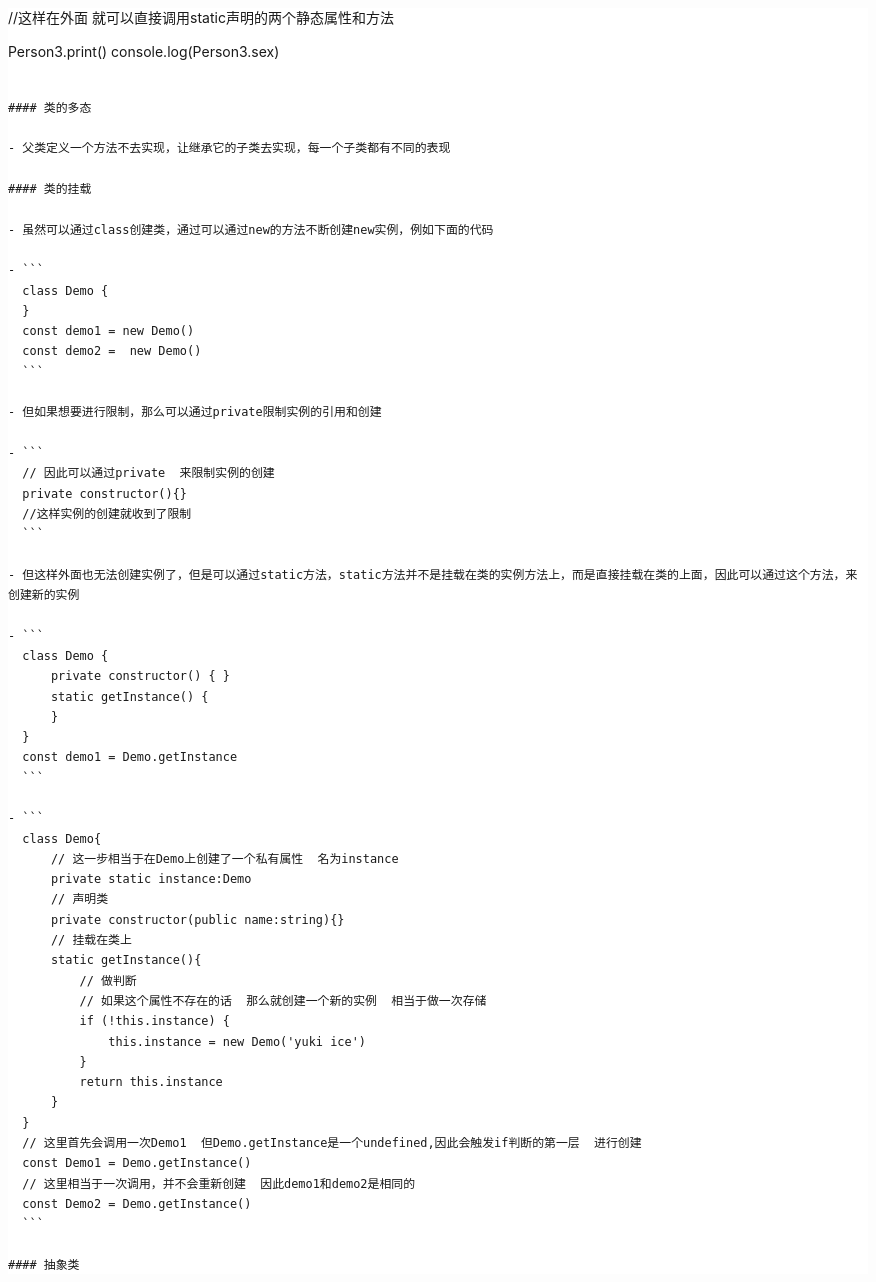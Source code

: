   //这样在外面 就可以直接调用static声明的两个静态属性和方法
  
  Person3.print()
  console.log(Person3.sex)
  ```

#### 类的多态

- 父类定义一个方法不去实现，让继承它的子类去实现，每一个子类都有不同的表现

#### 类的挂载

- 虽然可以通过class创建类，通过可以通过new的方法不断创建new实例，例如下面的代码

  - ```
    class Demo {
    }
    const demo1 = new Demo()
    const demo2 =  new Demo()
    ```

- 但如果想要进行限制，那么可以通过private限制实例的引用和创建

  - ```
    // 因此可以通过private  来限制实例的创建
    private constructor(){}
    //这样实例的创建就收到了限制
    ```

- 但这样外面也无法创建实例了，但是可以通过static方法，static方法并不是挂载在类的实例方法上，而是直接挂载在类的上面，因此可以通过这个方法，来创建新的实例

  - ```
    class Demo {
        private constructor() { }
        static getInstance() {
        }
    }
    const demo1 = Demo.getInstance
    ```

  - ```
    class Demo{
        // 这一步相当于在Demo上创建了一个私有属性  名为instance
        private static instance:Demo
        // 声明类
        private constructor(public name:string){}
        // 挂载在类上
        static getInstance(){
            // 做判断
            // 如果这个属性不存在的话  那么就创建一个新的实例  相当于做一次存储
            if (!this.instance) {
                this.instance = new Demo('yuki ice')
            }
            return this.instance
        }
    }
    // 这里首先会调用一次Demo1  但Demo.getInstance是一个undefined,因此会触发if判断的第一层  进行创建
    const Demo1 = Demo.getInstance()
    // 这里相当于一次调用，并不会重新创建  因此demo1和demo2是相同的
    const Demo2 = Demo.getInstance()
    ```

#### 抽象类

  ```